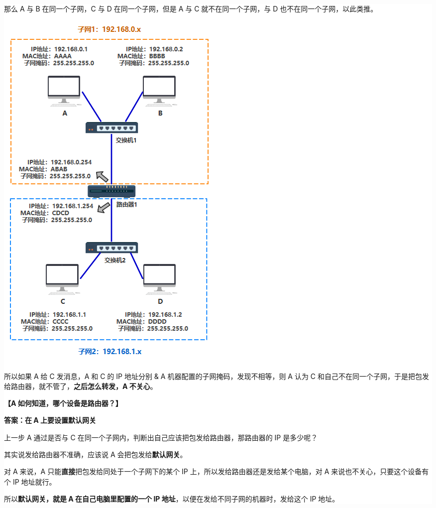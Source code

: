 那么 A 与 B 在同一个子网，C 与 D 在同一个子网，但是 A 与 C 就不在同一个子网，与 D 也不在同一个子网，以此类推。

![图片](mark-img/640-166205115214260.png)

所以如果 A 给 C 发消息，A 和 C 的 IP 地址分别 & A 机器配置的子网掩码，发现不相等，则 A 认为 C 和自己不在同一个子网，于是把包发给路由器，就不管了，**之后怎么转发，A 不关心**。

**【A 如何知道，哪个设备是路由器？】**

**答案：在 A 上要设置默认网关**

上一步 A 通过是否与 C 在同一个子网内，判断出自己应该把包发给路由器，那路由器的 IP 是多少呢？

其实说发给路由器不准确，应该说 A 会把包发给**默认网关**。

对 A 来说，A 只能**直接**把包发给同处于一个子网下的某个 IP 上，所以发给路由器还是发给某个电脑，对 A 来说也不关心，只要这个设备有个 IP 地址就行。

所以**默认网关，就是 A 在自己电脑里配置的一个 IP 地址**，以便在发给不同子网的机器时，发给这个 IP 地址。
